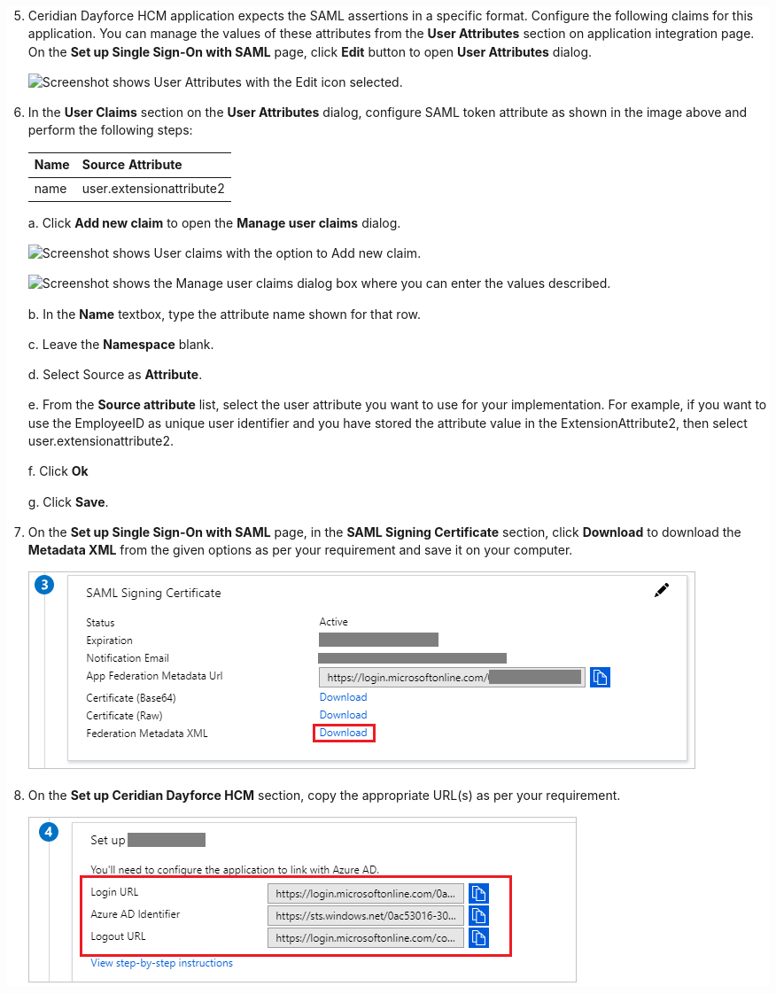 5. Ceridian Dayforce HCM application expects the SAML assertions in a specific format. Configure the following claims for this application. You can manage the values of these attributes from the **User Attributes** section on application integration page. On the **Set up Single Sign-On with SAML** page, click **Edit** button to open **User Attributes** dialog.

    ![Screenshot shows User Attributes with the Edit icon selected.](common/edit-attribute.png)

6. In the **User Claims** section on the **User Attributes** dialog, configure SAML token attribute as shown in the image above and perform the following steps:

    | Name | Source Attribute|
    | ---------| --------- |
    | name  | user.extensionattribute2 |

    a. Click **Add new claim** to open the **Manage user claims** dialog.

    ![Screenshot shows User claims with the option to Add new claim.](common/new-save-attribute.png)

    ![Screenshot shows the Manage user claims dialog box where you can enter the values described.](common/new-attribute-details.png)

    b. In the **Name** textbox, type the attribute name shown for that row.

    c. Leave the **Namespace** blank.

    d. Select Source as **Attribute**.

    e. From the **Source attribute** list, select the user attribute you want to use for your implementation. For example, if you want to use the EmployeeID as unique user identifier and you have stored the attribute value in the ExtensionAttribute2, then select user.extensionattribute2.

    f. Click **Ok**

    g. Click **Save**.

7. On the **Set up Single Sign-On with SAML** page, in the **SAML Signing Certificate** section, click **Download** to download the **Metadata XML** from the given options as per your requirement and save it on your computer.

    ![The Certificate download link](common/metadataxml.png)

8. On the **Set up Ceridian Dayforce HCM** section, copy the appropriate URL(s) as per your requirement.

    ![Copy configuration URLs](common/copy-configuration-urls.png)
